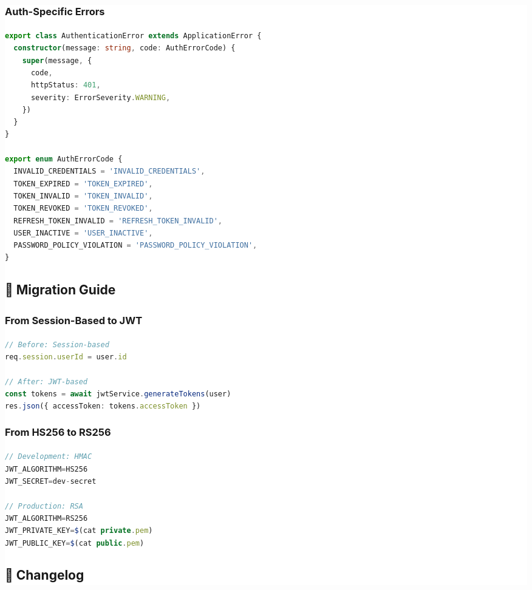 ### Auth-Specific Errors

```typescript
export class AuthenticationError extends ApplicationError {
  constructor(message: string, code: AuthErrorCode) {
    super(message, {
      code,
      httpStatus: 401,
      severity: ErrorSeverity.WARNING,
    })
  }
}

export enum AuthErrorCode {
  INVALID_CREDENTIALS = 'INVALID_CREDENTIALS',
  TOKEN_EXPIRED = 'TOKEN_EXPIRED',
  TOKEN_INVALID = 'TOKEN_INVALID',
  TOKEN_REVOKED = 'TOKEN_REVOKED',
  REFRESH_TOKEN_INVALID = 'REFRESH_TOKEN_INVALID',
  USER_INACTIVE = 'USER_INACTIVE',
  PASSWORD_POLICY_VIOLATION = 'PASSWORD_POLICY_VIOLATION',
}
```

## 🔄 Migration Guide

### From Session-Based to JWT

```typescript
// Before: Session-based
req.session.userId = user.id

// After: JWT-based
const tokens = await jwtService.generateTokens(user)
res.json({ accessToken: tokens.accessToken })
```

### From HS256 to RS256

```typescript
// Development: HMAC
JWT_ALGORITHM=HS256
JWT_SECRET=dev-secret

// Production: RSA
JWT_ALGORITHM=RS256
JWT_PRIVATE_KEY=$(cat private.pem)
JWT_PUBLIC_KEY=$(cat public.pem)
```

## 📝 Changelog
